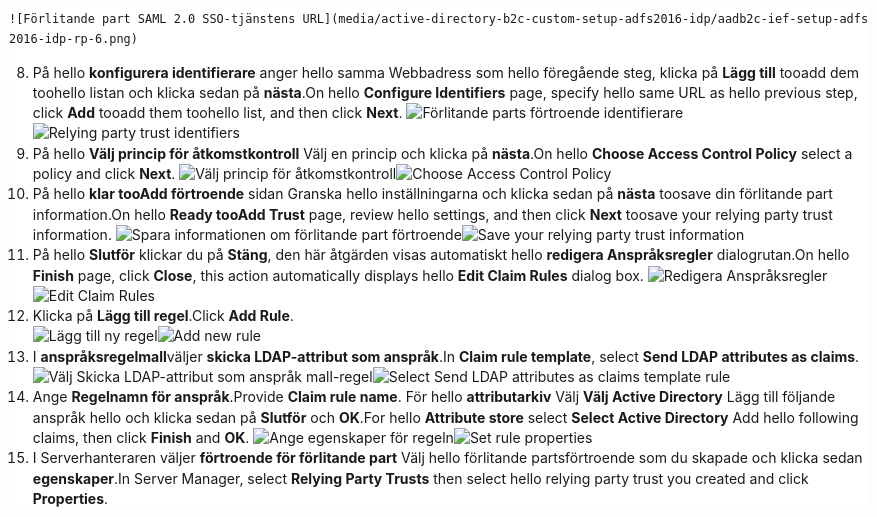    ![Förlitande part SAML 2.0 SSO-tjänstens URL](media/active-directory-b2c-custom-setup-adfs2016-idp/aadb2c-ief-setup-adfs2016-idp-rp-6.png)
8. <span data-ttu-id="27939-137">På hello **konfigurera identifierare** anger hello samma Webbadress som hello föregående steg, klicka på **Lägg till** tooadd dem toohello listan och klicka sedan på **nästa**.</span><span class="sxs-lookup"><span data-stu-id="27939-137">On hello **Configure Identifiers** page, specify hello same URL as hello previous step, click **Add** tooadd them toohello list, and then click **Next**.</span></span>
    <span data-ttu-id="27939-138">![Förlitande parts förtroende identifierare](media/active-directory-b2c-custom-setup-adfs2016-idp/aadb2c-ief-setup-adfs2016-idp-rp-7.png)</span><span class="sxs-lookup"><span data-stu-id="27939-138">![Relying party trust identifiers](media/active-directory-b2c-custom-setup-adfs2016-idp/aadb2c-ief-setup-adfs2016-idp-rp-7.png)</span></span>
9.  <span data-ttu-id="27939-139">På hello **Välj princip för åtkomstkontroll** Välj en princip och klicka på **nästa**.</span><span class="sxs-lookup"><span data-stu-id="27939-139">On hello **Choose Access Control Policy** select a policy and click **Next**.</span></span>
    <span data-ttu-id="27939-140">![Välj princip för åtkomstkontroll](media/active-directory-b2c-custom-setup-adfs2016-idp/aadb2c-ief-setup-adfs2016-idp-rp-8.png)</span><span class="sxs-lookup"><span data-stu-id="27939-140">![Choose Access Control Policy](media/active-directory-b2c-custom-setup-adfs2016-idp/aadb2c-ief-setup-adfs2016-idp-rp-8.png)</span></span>
10.  <span data-ttu-id="27939-141">På hello **klar tooAdd förtroende** sidan Granska hello inställningarna och klicka sedan på **nästa** toosave din förlitande part information.</span><span class="sxs-lookup"><span data-stu-id="27939-141">On hello **Ready tooAdd Trust** page, review hello settings, and then click **Next** toosave your relying party trust information.</span></span>
    <span data-ttu-id="27939-142">![Spara informationen om förlitande part förtroende](media/active-directory-b2c-custom-setup-adfs2016-idp/aadb2c-ief-setup-adfs2016-idp-rp-9.png)</span><span class="sxs-lookup"><span data-stu-id="27939-142">![Save your relying party trust information](media/active-directory-b2c-custom-setup-adfs2016-idp/aadb2c-ief-setup-adfs2016-idp-rp-9.png)</span></span>
11.  <span data-ttu-id="27939-143">På hello **Slutför** klickar du på **Stäng**, den här åtgärden visas automatiskt hello **redigera Anspråksregler** dialogrutan.</span><span class="sxs-lookup"><span data-stu-id="27939-143">On hello **Finish** page, click **Close**, this action automatically displays hello **Edit Claim Rules** dialog box.</span></span>
    <span data-ttu-id="27939-144">![Redigera Anspråksregler](media/active-directory-b2c-custom-setup-adfs2016-idp/aadb2c-ief-setup-adfs2016-idp-rp-10.png)</span><span class="sxs-lookup"><span data-stu-id="27939-144">![Edit Claim Rules](media/active-directory-b2c-custom-setup-adfs2016-idp/aadb2c-ief-setup-adfs2016-idp-rp-10.png)</span></span>
12. <span data-ttu-id="27939-145">Klicka på **Lägg till regel**.</span><span class="sxs-lookup"><span data-stu-id="27939-145">Click **Add Rule**.</span></span>  
      <span data-ttu-id="27939-146">![Lägg till ny regel](media/active-directory-b2c-custom-setup-adfs2016-idp/aadb2c-ief-setup-adfs2016-idp-claims-1.png)</span><span class="sxs-lookup"><span data-stu-id="27939-146">![Add new rule](media/active-directory-b2c-custom-setup-adfs2016-idp/aadb2c-ief-setup-adfs2016-idp-claims-1.png)</span></span>
13.  <span data-ttu-id="27939-147">I **anspråksregelmall**väljer **skicka LDAP-attribut som anspråk**.</span><span class="sxs-lookup"><span data-stu-id="27939-147">In **Claim rule template**, select **Send LDAP attributes as claims**.</span></span>
    <span data-ttu-id="27939-148">![Välj Skicka LDAP-attribut som anspråk mall-regel](media/active-directory-b2c-custom-setup-adfs2016-idp/aadb2c-ief-setup-adfs2016-idp-claims-2.png)</span><span class="sxs-lookup"><span data-stu-id="27939-148">![Select Send LDAP attributes as claims template rule](media/active-directory-b2c-custom-setup-adfs2016-idp/aadb2c-ief-setup-adfs2016-idp-claims-2.png)</span></span>
14.  <span data-ttu-id="27939-149">Ange **Regelnamn för anspråk**.</span><span class="sxs-lookup"><span data-stu-id="27939-149">Provide **Claim rule name**.</span></span> <span data-ttu-id="27939-150">För hello **attributarkiv** Välj **Välj Active Directory** Lägg till följande anspråk hello och klicka sedan på **Slutför** och **OK**.</span><span class="sxs-lookup"><span data-stu-id="27939-150">For hello **Attribute store** select **Select Active Directory** Add hello following claims, then click **Finish** and **OK**.</span></span>
    <span data-ttu-id="27939-151">![Ange egenskaper för regeln](media/active-directory-b2c-custom-setup-adfs2016-idp/aadb2c-ief-setup-adfs2016-idp-claims-3.png)</span><span class="sxs-lookup"><span data-stu-id="27939-151">![Set rule properties](media/active-directory-b2c-custom-setup-adfs2016-idp/aadb2c-ief-setup-adfs2016-idp-claims-3.png)</span></span>
15.  <span data-ttu-id="27939-152">I Serverhanteraren väljer **förtroende för förlitande part** Välj hello förlitande partsförtroende som du skapade och klicka sedan **egenskaper**.</span><span class="sxs-lookup"><span data-stu-id="27939-152">In Server Manager, select **Relying Party Trusts** then select hello relying party trust you created and click **Properties**.</span></span>